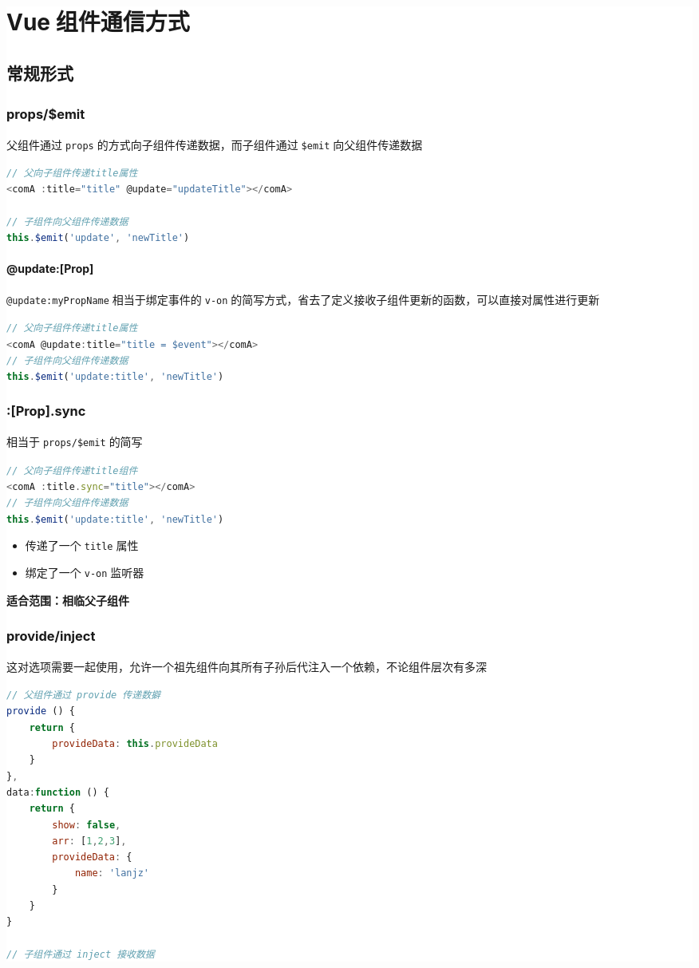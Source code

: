 # Vue 组件通信方式

## 常规形式

### props/$emit

父组件通过  `props` 的方式向子组件传递数据，而子组件通过 `$emit` 向父组件传递数据

```js
// 父向子组件传递title属性
<comA :title="title" @update="updateTitle"></comA>

// 子组件向父组件传递数据
this.$emit('update', 'newTitle')
```

#### @update:[Prop]

`@update:myPropName` 相当于绑定事件的 `v-on` 的简写方式，省去了定义接收子组件更新的函数，可以直接对属性进行更新

```js
// 父向子组件传递title属性
<comA @update:title="title = $event"></comA>
// 子组件向父组件传递数据
this.$emit('update:title', 'newTitle')
``` 

### :[Prop].sync

相当于 `props/$emit` 的简写

```js
// 父向子组件传递title组件
<comA :title.sync="title"></comA>
// 子组件向父组件传递数据
this.$emit('update:title', 'newTitle')
```

- 传递了一个 `title` 属性

- 绑定了一个 `v-on` 监听器
 

**适合范围：相临父子组件**

 
### provide/inject

这对选项需要一起使用，允许一个祖先组件向其所有子孙后代注入一个依赖，不论组件层次有多深

```js
// 父组件通过 provide 传递数擗
provide () {
    return {
        provideData: this.provideData
    }
},
data:function () {
    return {
        show: false,
        arr: [1,2,3],
        provideData: {
            name: 'lanjz'
        }
    }
}

// 子组件通过 inject 接收数据
```